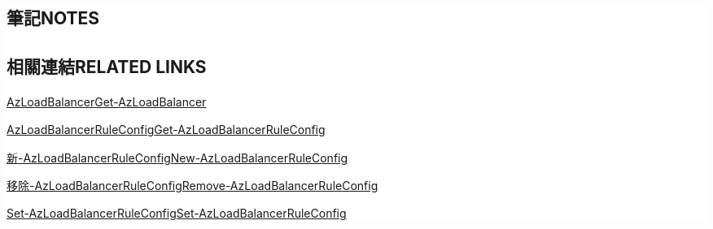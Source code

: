## <span data-ttu-id="1eb3c-169">筆記</span><span class="sxs-lookup"><span data-stu-id="1eb3c-169">NOTES</span></span>

## <span data-ttu-id="1eb3c-170">相關連結</span><span class="sxs-lookup"><span data-stu-id="1eb3c-170">RELATED LINKS</span></span>

[<span data-ttu-id="1eb3c-171">AzLoadBalancer</span><span class="sxs-lookup"><span data-stu-id="1eb3c-171">Get-AzLoadBalancer</span></span>](./Get-AzLoadBalancer.md)

[<span data-ttu-id="1eb3c-172">AzLoadBalancerRuleConfig</span><span class="sxs-lookup"><span data-stu-id="1eb3c-172">Get-AzLoadBalancerRuleConfig</span></span>](./Get-AzLoadBalancerRuleConfig.md)

[<span data-ttu-id="1eb3c-173">新-AzLoadBalancerRuleConfig</span><span class="sxs-lookup"><span data-stu-id="1eb3c-173">New-AzLoadBalancerRuleConfig</span></span>](./New-AzLoadBalancerRuleConfig.md)

[<span data-ttu-id="1eb3c-174">移除-AzLoadBalancerRuleConfig</span><span class="sxs-lookup"><span data-stu-id="1eb3c-174">Remove-AzLoadBalancerRuleConfig</span></span>](./Remove-AzLoadBalancerRuleConfig.md)

[<span data-ttu-id="1eb3c-175">Set-AzLoadBalancerRuleConfig</span><span class="sxs-lookup"><span data-stu-id="1eb3c-175">Set-AzLoadBalancerRuleConfig</span></span>](./Set-AzLoadBalancerRuleConfig.md)


